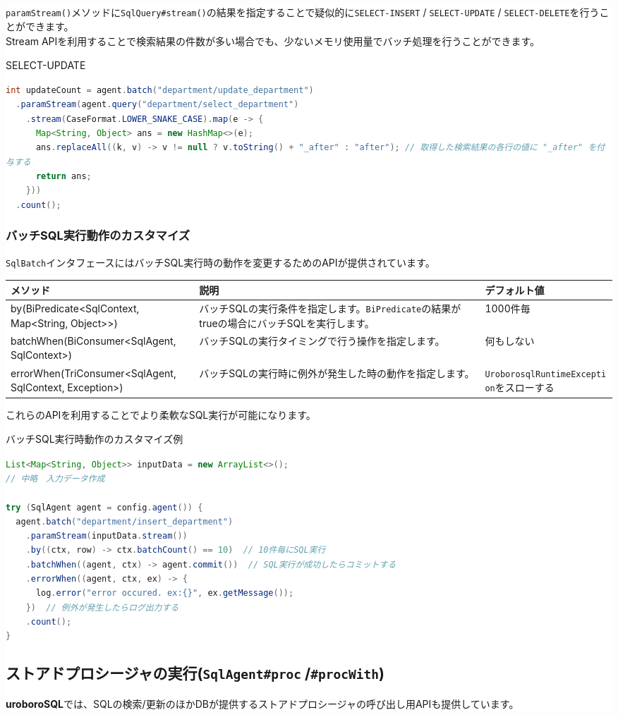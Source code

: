 `paramStream()`メソッドに`SqlQuery#stream()`の結果を指定することで疑似的に`SELECT-INSERT` / `SELECT-UPDATE` / `SELECT-DELETE`を行うことができます。  
Stream APIを利用することで検索結果の件数が多い場合でも、少ないメモリ使用量でバッチ処理を行うことができます。

SELECT-UPDATE

```java
int updateCount = agent.batch("department/update_department")
  .paramStream(agent.query("department/select_department")
    .stream(CaseFormat.LOWER_SNAKE_CASE).map(e -> {
      Map<String, Object> ans = new HashMap<>(e);
      ans.replaceAll((k, v) -> v != null ? v.toString() + "_after" : "after"); // 取得した検索結果の各行の値に "_after" を付与する
      return ans;
    }))
  .count();

```

### バッチSQL実行動作のカスタマイズ

`SqlBatch`インタフェースにはバッチSQL実行時の動作を変更するためのAPIが提供されています。

| メソッド                                                  | 説明                                                                                      | デフォルト値                             |
| :-------------------------------------------------------- | :---------------------------------------------------------------------------------------- | :--------------------------------------- |
| by(BiPredicate\<SqlContext, Map\<String, Object\>\>)      | バッチSQLの実行条件を指定します。`BiPredicate`の結果がtrueの場合にバッチSQLを実行します。 | 1000件毎                                 |
| batchWhen(BiConsumer\<SqlAgent, SqlContext\>)             | バッチSQLの実行タイミングで行う操作を指定します。                                         | 何もしない                               |
| errorWhen(TriConsumer\<SqlAgent, SqlContext, Exception\>) | バッチSQLの実行時に例外が発生した時の動作を指定します。                                   | `UroborosqlRuntimeException`をスローする |

これらのAPIを利用することでより柔軟なSQL実行が可能になります。

バッチSQL実行時動作のカスタマイズ例

```java
List<Map<String, Object>> inputData = new ArrayList<>();
// 中略　入力データ作成

try (SqlAgent agent = config.agent()) {
  agent.batch("department/insert_department")
    .paramStream(inputData.stream())
    .by((ctx, row) -> ctx.batchCount() == 10)  // 10件毎にSQL実行
    .batchWhen((agent, ctx) -> agent.commit())  // SQL実行が成功したらコミットする
    .errorWhen((agent, ctx, ex) -> {
      log.error("error occured. ex:{}", ex.getMessage());
    })  // 例外が発生したらログ出力する
    .count();
}
```

## ストアドプロシージャの実行(`SqlAgent#proc` /`#procWith`)

**uroboroSQL**では、SQLの検索/更新のほかDBが提供するストアドプロシージャの呼び出し用APIも提供しています。
